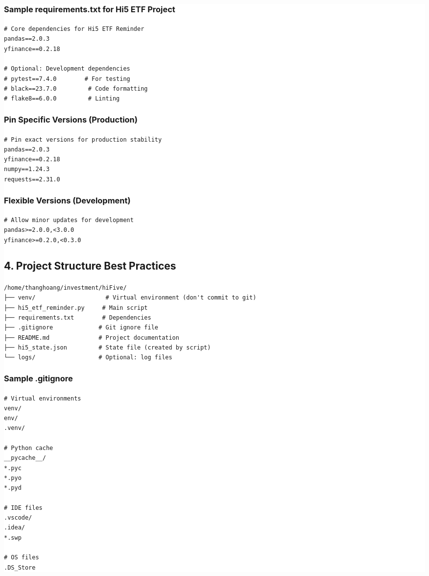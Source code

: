 ### Sample requirements.txt for Hi5 ETF Project

```txt
# Core dependencies for Hi5 ETF Reminder
pandas==2.0.3
yfinance==0.2.18

# Optional: Development dependencies
# pytest==7.4.0        # For testing
# black==23.7.0         # Code formatting
# flake8==6.0.0         # Linting
```

### Pin Specific Versions (Production)

```txt
# Pin exact versions for production stability
pandas==2.0.3
yfinance==0.2.18
numpy==1.24.3
requests==2.31.0
```

### Flexible Versions (Development)

```txt
# Allow minor updates for development
pandas>=2.0.0,<3.0.0
yfinance>=0.2.0,<0.3.0
```

## 4. Project Structure Best Practices

```
/home/thanghoang/investment/hiFive/
├── venv/                    # Virtual environment (don't commit to git)
├── hi5_etf_reminder.py     # Main script
├── requirements.txt        # Dependencies
├── .gitignore             # Git ignore file
├── README.md              # Project documentation
├── hi5_state.json         # State file (created by script)
└── logs/                  # Optional: log files
```

### Sample .gitignore

```gitignore
# Virtual environments
venv/
env/
.venv/

# Python cache
__pycache__/
*.pyc
*.pyo
*.pyd

# IDE files
.vscode/
.idea/
*.swp

# OS files
.DS_Store
```